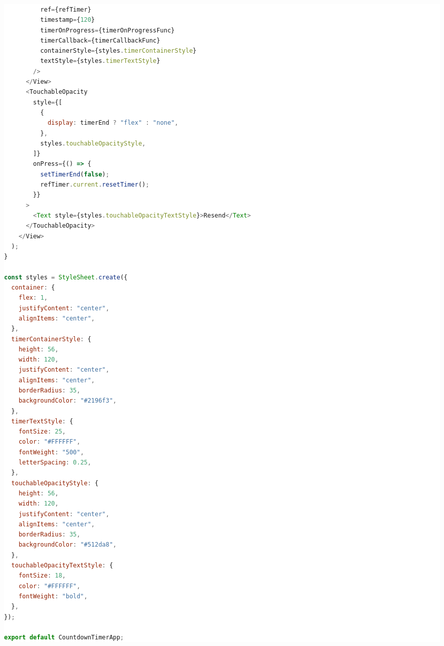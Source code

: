 ```javascript
          ref={refTimer}
          timestamp={120}
          timerOnProgress={timerOnProgressFunc}
          timerCallback={timerCallbackFunc}
          containerStyle={styles.timerContainerStyle}
          textStyle={styles.timerTextStyle}
        />
      </View>
      <TouchableOpacity
        style={[
          {
            display: timerEnd ? "flex" : "none",
          },
          styles.touchableOpacityStyle,
        ]}
        onPress={() => {
          setTimerEnd(false);
          refTimer.current.resetTimer();
        }}
      >
        <Text style={styles.touchableOpacityTextStyle}>Resend</Text>
      </TouchableOpacity>
    </View>
  );
}

const styles = StyleSheet.create({
  container: {
    flex: 1,
    justifyContent: "center",
    alignItems: "center",
  },
  timerContainerStyle: {
    height: 56,
    width: 120,
    justifyContent: "center",
    alignItems: "center",
    borderRadius: 35,
    backgroundColor: "#2196f3",
  },
  timerTextStyle: {
    fontSize: 25,
    color: "#FFFFFF",
    fontWeight: "500",
    letterSpacing: 0.25,
  },
  touchableOpacityStyle: {
    height: 56,
    width: 120,
    justifyContent: "center",
    alignItems: "center",
    borderRadius: 35,
    backgroundColor: "#512da8",
  },
  touchableOpacityTextStyle: {
    fontSize: 18,
    color: "#FFFFFF",
    fontWeight: "bold",
  },
});

export default CountdownTimerApp;
```